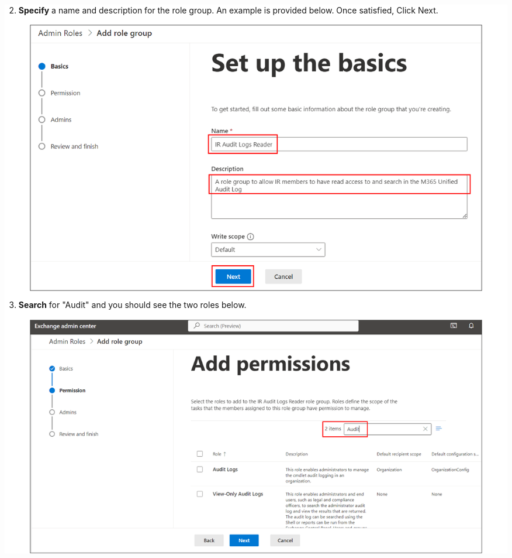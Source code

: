 2. **Specify** a name and description for the role group. An example is provided below. Once satisfied, Click Next.
<p align="center">
<img align="center" width="90%" src="images/1b.png">
</p>

3. **Search** for "Audit" and you should see the two roles below.
<p align="center">
<img align="center" width="90%" src="images/1c.png">
</p>
